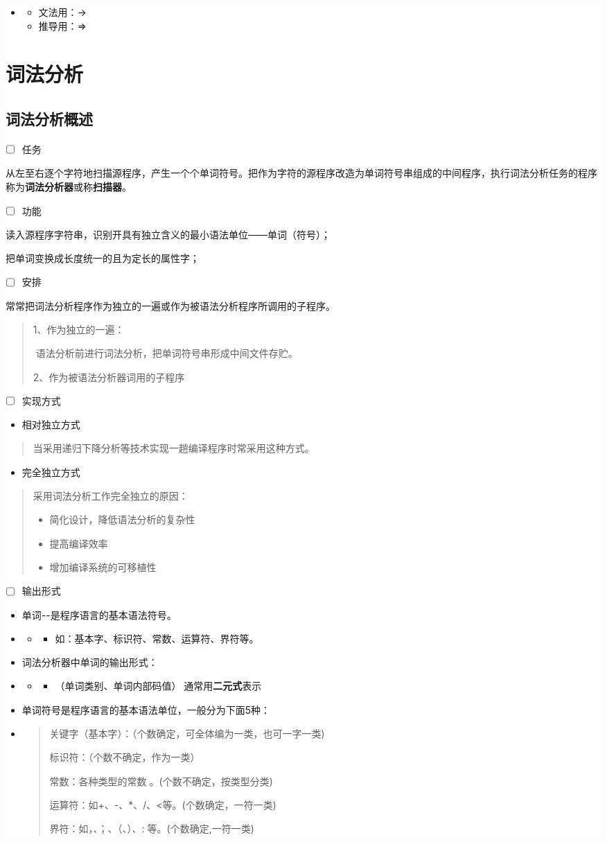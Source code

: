 - - 文法用：-> 
  - 推导用：=>

# 词法分析

## 词法分析概述

- [ ] 任务

从左至右逐个字符地扫描源程序，产生一个个单词符号。把作为字符的源程序改造为单词符号串组成的中间程序，执行词法分析任务的程序称为**词法分析器**或称**扫描器**。

- [ ] 功能

读入源程序字符串，识别开具有独立含义的最小语法单位——单词（符号）；

把单词变换成长度统一的且为定长的属性字；

- [ ] 安排

常常把词法分析程序作为独立的一遍或作为被语法分析程序所调用的子程序。

> 1、作为独立的一遍：
>
> ​     语法分析前进行词法分析，把单词符号串形成中间文件存贮。
>
> 2、作为被语法分析器词用的子程序

- [ ] 实现方式

- 相对独立方式

> 当采用递归下降分析等技术实现一趟编译程序时常采用这种方式。

- 完全独立方式

> 采用词法分析工作完全独立的原因：
>
> - 简化设计，降低语法分析的复杂性
>
> - 提高编译效率
>
> - 增加编译系统的可移植性

- [ ] 输出形式

- 单词--是程序语言的基本语法符号。

- - - 如：基本字、标识符、常数、运算符、界符等。

- 词法分析器中单词的输出形式：

- - - （单词类别、单词内部码值）  通常用**二元式**表示

- 单词符号是程序语言的基本语法单位，一般分为下面5种：

- >关键字（基本字）：（个数确定，可全体编为一类，也可一字一类)
  >
  >标识符：（个数不确定，作为一类）
  >
  >常数：各种类型的常数 。(个数不确定，按类型分类)
  >
  >运算符：如+、-、*、/、<等。(个数确定，一符一类)
  >
  >界符：如，、；、（、）、: 等。(个数确定,一符一类)
